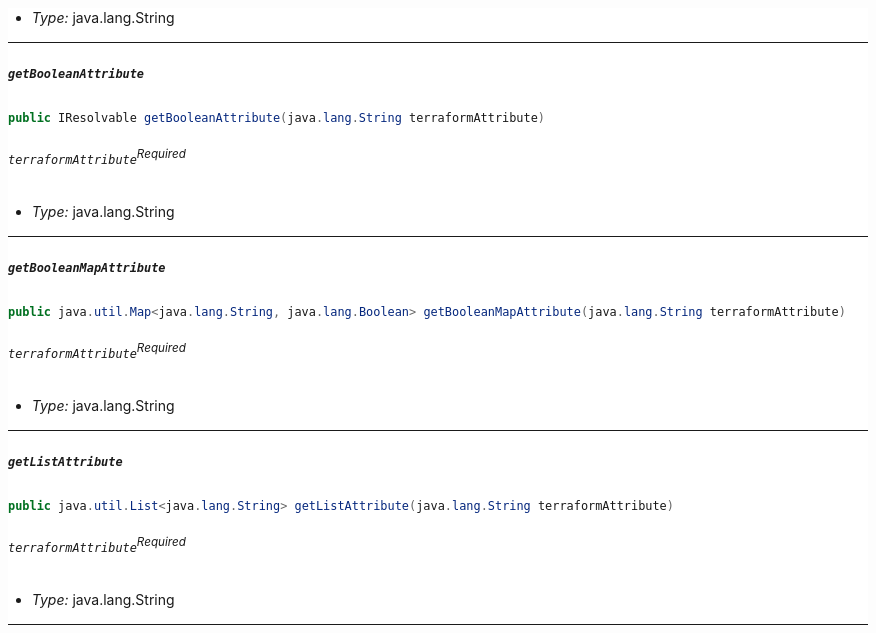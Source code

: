 - *Type:* java.lang.String

---

##### `getBooleanAttribute` <a name="getBooleanAttribute" id="@cdktf/provider-cloudflare.dataCloudflareApiShieldOperation.DataCloudflareApiShieldOperation.getBooleanAttribute"></a>

```java
public IResolvable getBooleanAttribute(java.lang.String terraformAttribute)
```

###### `terraformAttribute`<sup>Required</sup> <a name="terraformAttribute" id="@cdktf/provider-cloudflare.dataCloudflareApiShieldOperation.DataCloudflareApiShieldOperation.getBooleanAttribute.parameter.terraformAttribute"></a>

- *Type:* java.lang.String

---

##### `getBooleanMapAttribute` <a name="getBooleanMapAttribute" id="@cdktf/provider-cloudflare.dataCloudflareApiShieldOperation.DataCloudflareApiShieldOperation.getBooleanMapAttribute"></a>

```java
public java.util.Map<java.lang.String, java.lang.Boolean> getBooleanMapAttribute(java.lang.String terraformAttribute)
```

###### `terraformAttribute`<sup>Required</sup> <a name="terraformAttribute" id="@cdktf/provider-cloudflare.dataCloudflareApiShieldOperation.DataCloudflareApiShieldOperation.getBooleanMapAttribute.parameter.terraformAttribute"></a>

- *Type:* java.lang.String

---

##### `getListAttribute` <a name="getListAttribute" id="@cdktf/provider-cloudflare.dataCloudflareApiShieldOperation.DataCloudflareApiShieldOperation.getListAttribute"></a>

```java
public java.util.List<java.lang.String> getListAttribute(java.lang.String terraformAttribute)
```

###### `terraformAttribute`<sup>Required</sup> <a name="terraformAttribute" id="@cdktf/provider-cloudflare.dataCloudflareApiShieldOperation.DataCloudflareApiShieldOperation.getListAttribute.parameter.terraformAttribute"></a>

- *Type:* java.lang.String

---
